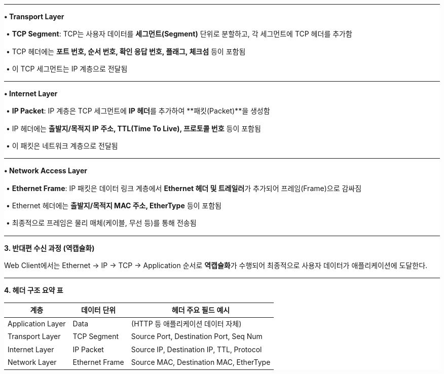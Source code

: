 
------



**• Transport Layer**

​	•	**TCP Segment**: TCP는 사용자 데이터를 **세그먼트(Segment)** 단위로 분할하고, 각 세그먼트에 TCP 헤더를 추가함

​	•	TCP 헤더에는 **포트 번호, 순서 번호, 확인 응답 번호, 플래그, 체크섬** 등이 포함됨

​	•	이 TCP 세그먼트는 IP 계층으로 전달됨



------



**• Internet Layer**

​	•	**IP Packet**: IP 계층은 TCP 세그먼트에 **IP 헤더**를 추가하여 **패킷(Packet)**을 생성함

​	•	IP 헤더에는 **출발지/목적지 IP 주소, TTL(Time To Live), 프로토콜 번호** 등이 포함됨

​	•	이 패킷은 네트워크 계층으로 전달됨



------



**• Network Access Layer**

​	•	**Ethernet Frame**: IP 패킷은 데이터 링크 계층에서 **Ethernet 헤더 및 트레일러**가 추가되어 프레임(Frame)으로 감싸짐

​	•	Ethernet 헤더에는 **출발지/목적지 MAC 주소, EtherType** 등이 포함됨

​	•	최종적으로 프레임은 물리 매체(케이블, 무선 등)를 통해 전송됨



------



**3. 반대편 수신 과정 (역캡슐화)**



Web Client에서는 Ethernet → IP → TCP → Application 순서로 **역캡슐화**가 수행되어 최종적으로 사용자 데이터가 애플리케이션에 도달한다.



------



**4. 헤더 구조 요약 표**

| **계층**          | **데이터 단위** | **헤더 주요 필드 예시**                  |
| ----------------- | --------------- | ---------------------------------------- |
| Application Layer | Data            | (HTTP 등 애플리케이션 데이터 자체)       |
| Transport Layer   | TCP Segment     | Source Port, Destination Port, Seq Num   |
| Internet Layer    | IP Packet       | Source IP, Destination IP, TTL, Protocol |
| Network Layer     | Ethernet Frame  | Source MAC, Destination MAC, EtherType   |
